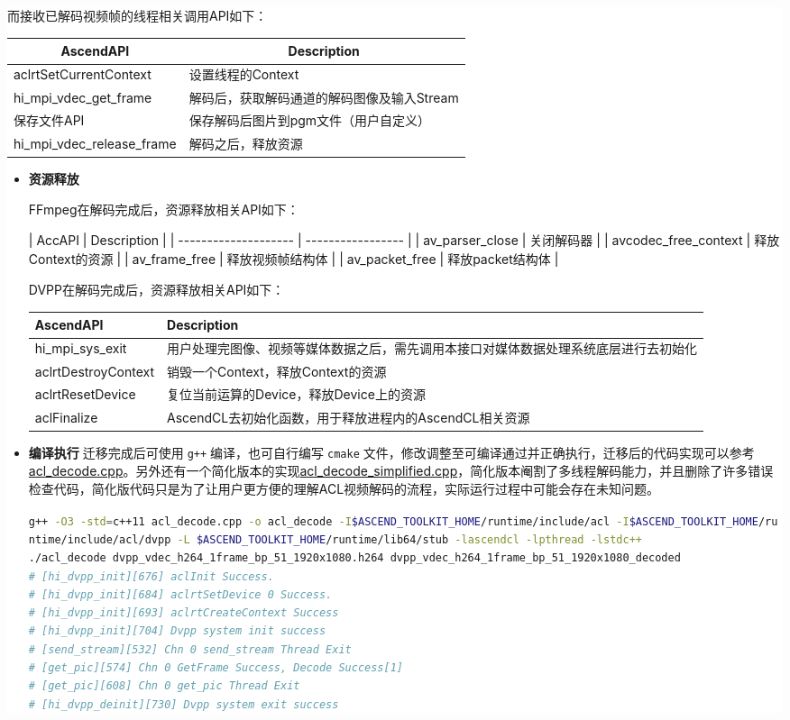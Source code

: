   而接收已解码视频帧的线程相关调用API如下：

| AscendAPI                 | Description                                |
| ------------------------- | ------------------------------------------ |
| aclrtSetCurrentContext    | 设置线程的Context                          |
| hi_mpi_vdec_get_frame     | 解码后，获取解码通道的解码图像及输入Stream |
| 保存文件API               | 保存解码后图片到pgm文件（用户自定义）      |
| hi_mpi_vdec_release_frame | 解码之后，释放资源                         |

- **资源释放**
  
  FFmpeg在解码完成后，资源释放相关API如下：
  
  | AccAPI               | Description       |
| -------------------- | ----------------- |
  | av_parser_close      | 关闭解码器        |
  | avcodec_free_context | 释放Context的资源 |
  | av_frame_free        | 释放视频帧结构体  |
  | av_packet_free       | 释放packet结构体  |
  
  DVPP在解码完成后，资源释放相关API如下：
  
  | AscendAPI           | Description                                                  |
  | ------------------- | ------------------------------------------------------------ |
  | hi_mpi_sys_exit     | 用户处理完图像、视频等媒体数据之后，需先调用本接口对媒体数据处理系统底层进行去初始化 |
  | aclrtDestroyContext | 销毁一个Context，释放Context的资源                           |
  | aclrtResetDevice    | 复位当前运算的Device，释放Device上的资源                     |
  | aclFinalize         | AscendCL去初始化函数，用于释放进程内的AscendCL相关资源       |
  
- **编译执行** 迁移完成后可使用 `g++` 编译，也可自行编写 `cmake` 文件，修改调整至可编译通过并正确执行，迁移后的代码实现可以参考[acl_decode.cpp](https://gitee.com/ascend/ait/tree/master/ait/examples/cli/transplt/03_ffmpeg_decode/acl_decode.cpp)。另外还有一个简化版本的实现[acl_decode_simplified.cpp](https://gitee.com/ascend/ait/tree/master/ait/examples/cli/transplt/03_ffmpeg_decode/acl_decode_simplified.cpp)，简化版本阉割了多线程解码能力，并且删除了许多错误检查代码，简化版代码只是为了让用户更方便的理解ACL视频解码的流程，实际运行过程中可能会存在未知问题。
  
  ```sh
  g++ -O3 -std=c++11 acl_decode.cpp -o acl_decode -I$ASCEND_TOOLKIT_HOME/runtime/include/acl -I$ASCEND_TOOLKIT_HOME/runtime/include/acl/dvpp -L $ASCEND_TOOLKIT_HOME/runtime/lib64/stub -lascendcl -lpthread -lstdc++
  ./acl_decode dvpp_vdec_h264_1frame_bp_51_1920x1080.h264 dvpp_vdec_h264_1frame_bp_51_1920x1080_decoded
  # [hi_dvpp_init][676] aclInit Success.
  # [hi_dvpp_init][684] aclrtSetDevice 0 Success.
  # [hi_dvpp_init][693] aclrtCreateContext Success
  # [hi_dvpp_init][704] Dvpp system init success
  # [send_stream][532] Chn 0 send_stream Thread Exit
  # [get_pic][574] Chn 0 GetFrame Success, Decode Success[1]
  # [get_pic][608] Chn 0 get_pic Thread Exit
  # [hi_dvpp_deinit][730] Dvpp system exit success  
  ```